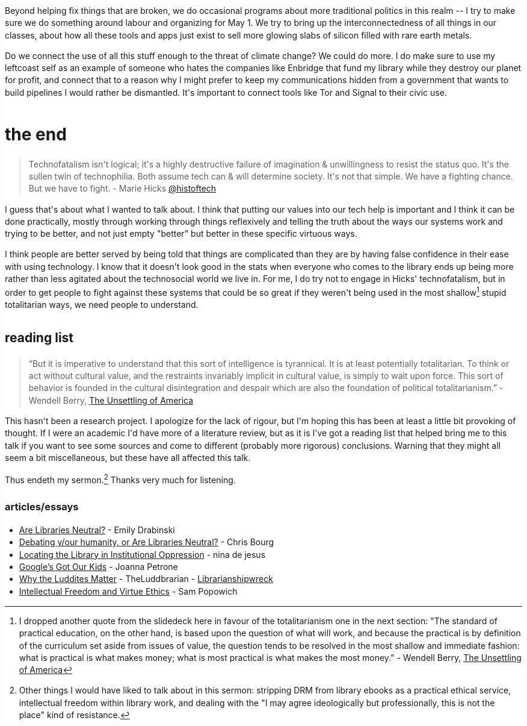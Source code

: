 Beyond helping fix things that are broken, we do occasional programs about more traditional politics in this realm -- I try to make sure we do something around labour and organizing for May 1. We try to bring up the interconnectedness of all things in our classes, about how all these tools and apps just exist to sell more glowing slabs of silicon filled with rare earth metals.

Do we connect the use of all this stuff enough to the threat of climate change? We could do more. I do make sure to use my leftcoast self as an example of someone who hates the companies like Enbridge that fund my library while they destroy our planet for profit, and connect that to a reason why I might prefer to keep my communications hidden from a government that wants to build pipelines I would rather be dismantled. It's important to connect tools like Tor and Signal to their civic use.

# the end

> Technofatalism isn't logical; it's a highly destructive failure of imagination & unwillingness to resist the status quo. It's the sullen twin of technophilia. Both assume tech can & will determine society. It's not that simple. We have a fighting chance. But we have to fight. - Marie Hicks [@histoftech](https://mobile.twitter.com/i/web/status/1005049998529191936)

I guess that's about what I wanted to talk about. I think that putting our values into our tech help is important and I think it can be done practically, mostly through working through things reflexively and telling the truth about the ways our systems work and trying to be better, and not just empty "better" but better in these specific virtuous ways.

I think people are better served by being told that things are complicated than they are by having false confidence in their ease with using technology. I know that it doesn't look good in the stats when everyone who comes to the library ends up being more rather than less agitated about the technosocial world we live in. For me, I do try not to engage in Hicks' technofatalism, but in order to get people to fight against these systems that could be so great if they weren't being used in the most shallow[^33] stupid totalitarian ways, we need people to understand.

[^33]: I dropped another quote from the slidedeck here in favour of the totalitarianism one in the next section: "The standard of practical education, on the other hand, is based upon the question of what will work, and because the practical is by definition of the curriculum set aside from issues of value, the question tends to be resolved in the most shallow and immediate fashion: what is practical is what makes money; what is most practical is what makes the most money." - Wendell Berry, [The Unsettling of America](https://talonline.ca/#media=book&query=unsettling+america&recid%5B%5D=content%3A+author+berry+wendell+date+1996+title-complete+the+unsettling+of+america+culture+agriculture+medium+book)

## reading list

> “But it is imperative to understand that this sort of intelligence is tyrannical. It is at least potentially totalitarian. To think or act without cultural value, and the restraints invariably implicit in cultural value, is simply to wait upon force. This sort of behavior is founded in the cultural disintegration and despair which are also the foundation of political totalitarianism.” - Wendell Berry, [The Unsettling of America](https://talonline.ca/#media=book&query=unsettling+america&recid%5B%5D=content%3A+author+berry+wendell+date+1996+title-complete+the+unsettling+of+america+culture+agriculture+medium+book)

This hasn't been a research project. I apologize for the lack of rigour, but I'm hoping this has been at least a little bit provoking of thought. If I were an academic I'd have more of a literature review, but as it is I've got a reading list that helped bring me to this talk if you want to see some sources and come to different (probably more rigorous) conclusions. Warning that they might all seem a bit miscellaneous, but these have all affected this talk.

Thus endeth my sermon.[^34] Thanks very much for listening.

[^34]: Other things I would have liked to talk about in this sermon: stripping DRM from library ebooks as a practical ethical service, intellectual freedom within library work[^35], and dealing with the "I may agree ideologically but professionally, this is not the place" kind of resistance.

[^35]: "We should ... insist on dealing with the huge problem in our profession of the intellectual freedom of public library workers being sacrificed in favour of a liberal hegemony or the market (the library’s “brand”). An intellectual politics would insist on trying to live up to our values, even if we fail." - Sam Popowich, [Intellectual Freedom and Virtue Ethics](https://redlibrarian.github.io/article/2018/09/11/intellectual-freedom-value-ethics.html)

### articles/essays

* [Are Libraries Neutral?](http://www.emilydrabinski.com/are-libraries-neutral/) - Emily Drabinski
* [Debating y/our humanity, or Are Libraries Neutral?](https://chrisbourg.wordpress.com/2018/02/11/debating-y-our-humanity-or-are-libraries-neutral/) - Chris Bourg
* [Locating the Library in Institutional Oppression](http://www.inthelibrarywiththeleadpipe.org/2014/locating-the-library-in-institutional-oppression/) - nina de jesus
* [Google’s Got Our Kids](https://theoutline.com/post/4436/google-classroom-education-free-software-children-school-tech) - Joanna Petrone
* [Why the Luddites Matter](https://librarianshipwreck.wordpress.com/2018/01/18/why-the-luddites-matter/) - TheLuddbrarian - [Librarianshipwreck](https://librarianshipwreck.wordpress.com)
* [Intellectual Freedom and Virtue Ethics](https://redlibrarian.github.io/article/2018/09/11/intellectual-freedom-value-ethics.html) - Sam Popowich


[^1]: This writeup came at the beginning of months of thinking and reading. At that point I was still thinking it would be more of a practical kind of session than what it eventually became. There was a draft of this that dealt more specifically with the tension inherent in this kind of work, and I think that might have ended up being a better frame.
[^2]: I'm still not used to my employer being okay with me saying where I work when I'm off talking in public.
[^3]: In the world where I had put in all the work on this talk slowly and surely over the course of months I would have had pictures of these grandparents. But I had a lot of trouble deciding if this bit mattered at all. It was out of the talk until the night before because of my varied qualms. I know I wanted to do it because it is important to me, but I also know that it is something inidigenous scholars often do. I should probably have made it clearer that I don't think I'm doing anything special with this, and really, my talk didn't have anything to do with being Mennonite, not the way that Jessie Loyer's WILU 2017 keynote had to do with her heritage. So I don't know if this was an appropriative thing. It probably was. And I left out the colonialist aspect of my socialist grandfather's ministry so I probably shouldn't have said anything about this at all.
[^4]: Everything is so vague here. I needed to rework the sentences to say something about how help
[^5]: Piggyback piggyback piggyback on things that sound relevant but are really just allusions without the specificity I'm about to say I'm trying to get into.
[^6]: I don't know why I needed to put in the word entities. But this is where I could feel things moving away from the original writeup. Am I trying to do a Libraries Aren't Neutral talk, or a Why We Do Digital Literacy talk? It felt important to acknowledge this discussion in larger librarianship, but it's at the cost of focus.
[^7]: That it has taken this many slides of introduction is a failure. Where is my concision and getting to the point? The takeaways?
[^8]: I really do think these are three great things to read about library neutrality and how it is a privileged and incorrect thing to think about. I'm a cishet white dude so it's easy for me to default to "neutral" status quo kinds of positions, since they benefit me. I worry here about whether I'm doing enough to offset me being a cishet white dude just by saying "Read these writers who are not like me!" Am I sharing my speaking stage, or am I trying to get credit for what these smart people have said and done, just by acknowledging them?
[^9]: And again we have one of these statements tossed out there without any backup. This is something that if I had been doing serious work on this, I'd have sources to cite.
[^10]: From [the ALA website](http://www.ala.org/aboutala/): In pursuing our mission, the Association’s core value statements define our deepest aspirations and how we approach our work together. They are:
[^11]: A word buried in the middle of the core values, after extending and expanding services. That fucking growth mindset as if that is all that matters, that stewardship of the services isn't important. It's so vague and meaningless or part of capitalism.
[^12]: This would be a good place to actually list what our library says about digital literacy. Our strategy says:
[^13]: I think it might be useful to draw out the distinction between library technologies and the rest of the silicon-based world here, rather than leaving it for the end where I diss the library workers who don't want to help with the rest of it. The gigantic corporations include Google and Facebook, yes, but also Overdrive and Western Digital. People who sell to librarians aren't librarians themselves and they are trying to parasite off of our values to clean up their profit-seeking goals.
[^14]: In the live presentation this line drew cheers and (small) whoops which felt nice at the time, but makes me wonder now. Just saying that the tool we pay a lot of money for sucks shouldn't be cheerworthy. We all know that and we should be saying it all the time, while we try to figure out something better. But we don't! We just keep shovelling money at our vendors hoping they will fix things, make them easier. I don't want to go all Randian here, but if we aren't going to make a meaningful attempt to do things differently (through developing our own alternative that actually allows people meaningful access to the information we're being sold, or possibly engaging in some civil disobedience by breaking those terms and conditions we agree to without a fucking thought) don't we deserve the face-smooshing we get from the monied bullies we coexist with?
[^15]: I've been decrying DRM on library ebooks my entire career (such as it is) so it shouldn't be much of a surprise that I'd work it in.
[^16]: In the live talk this is where I plugged Code4LibYEG as just that sort of weirdos. I meant that in an affectionate way, and as the talk goes on, I think it's clear that I am on the side of the weirdos.
[^17]: Another statement with no backup. Here is where we need to talk about neoliberalism and how it is antithetical to what I think a library's goal is. Talk about Karen Nicholson at WILU 2017 and her great stuff. Maura Seale.
[^18]: And here we're in the realm of the missed opportunities of this talk. I wanted to talk about the idea that our service requires blending with human values and how that implies the work itself isn't part of those values. I wanted to talk about how vocational awe drives us to a mirror hellscape of the whole blending our life and work and how bad that is when the work isn't made more like our life instead of vice versa. "How did such a possibility become thinkable? It seems to me that it is implicit in the modern separation of life and work. It is implicit in the assumption that we can live entirely apart from our way of making a living. It is implicit in the idea of the agricultural engineering students at South Dakota State University that their farm-of-the-future would require "blending with human values."" - Wendell Berry, [The Unsettling of America](https://talonline.ca/#media=book&query=unsettling+america&recid%5B%5D=content%3A+author+berry+wendell+date+1996+title-complete+the+unsettling+of+america+culture+agriculture+medium+book)]
[^19]: See footnote[^10].
[^20]: Obviously this entire section should be expanded upon, but for a talk, I felt this wasn't a terrible summary.
[^21]: Not mindless habits but doing things in a particular way with a reason. This practice accustoms the person to better action.
[^22]: Ethics aren't autonomous (as in Kant or utilitarianism); we have roles in our relationships. How do our actions affect others around the globe?
[^23]: What technologies help and which inhibit becoming the kinds of people we want to be (I see this arena as the big fight against marketing)?
[^24]: There are no fixed rules that can simply be applied without judgment. Even if we can build one, the algorithm cannot rule the virtuous library. "... how can we keep our deliberative skill from being exercised outside of practical wisdom, in ways that serve the interests of personal, national, or corporate exedience rather than the broader aims of human flourishing in our techno-social environment" - Shannon Vallor, [Technology and the Virtues](https://talonline.ca/#media=book&query=technology+and+the+virtues+vallor&recid%5B%5D=content%3A+author+vallor+shannon+date+2016+title-complete+technology+and+the+virtues+medium+book)
[^25]: Obviously these are all from Shannon Vallor's [Technology and the Virtues](https://talonline.ca/#media=book&query=technology+and+the+virtues+vallor&recid%5B%5D=content%3A+author+vallor+shannon+date+2016+title-complete+technology+and+the+virtues+medium+book)
[^26]: In this system, compassion is something we learn to feel and is part of why we practice.
[^27]: This is one of those virtues that I think library workers can do, but can also get burned out on super easily. "We become moral selves largely by teaching ourselves to actively respond to and meet the needs of others..." But if we are the only moral actors in the technology sphere that's putting too much on the library worker.
[^28]: This is beyond a "live and let live" approach, heading towards active deliberation together with others in order to agree upon prudent courses of technosocial action. There will be conflict but we are all actually in this together so that conflict is good. Vallor talks about different cultural approaches towards privacy here.
[^29]: Scaling our moral desires even if there is no one scale. Our actions support or dismantle global projects nowadays, so a larger perspective than the shallow practical "how do I make this work?" is what is necessary.
[^30]: This speaks to the unearned moral trust we have in librarianship. We need to actually try living up to this shit that people think we are doing, even though we can't even protect our users' privacy from Adobe data breaches.
[^31]: Again, this is something that could be fleshed out with a bunch of case studies and better, more specific examples. But this was just a talk, not a book.
[^32]: This paragraph got dropped from the talk due to time. It was an aside prompted by me being introduced as the tech saviour especially when I am in our rural communities. This is also where the sexism of library tech help rears its head, which I didn't talk enough about in this piece.